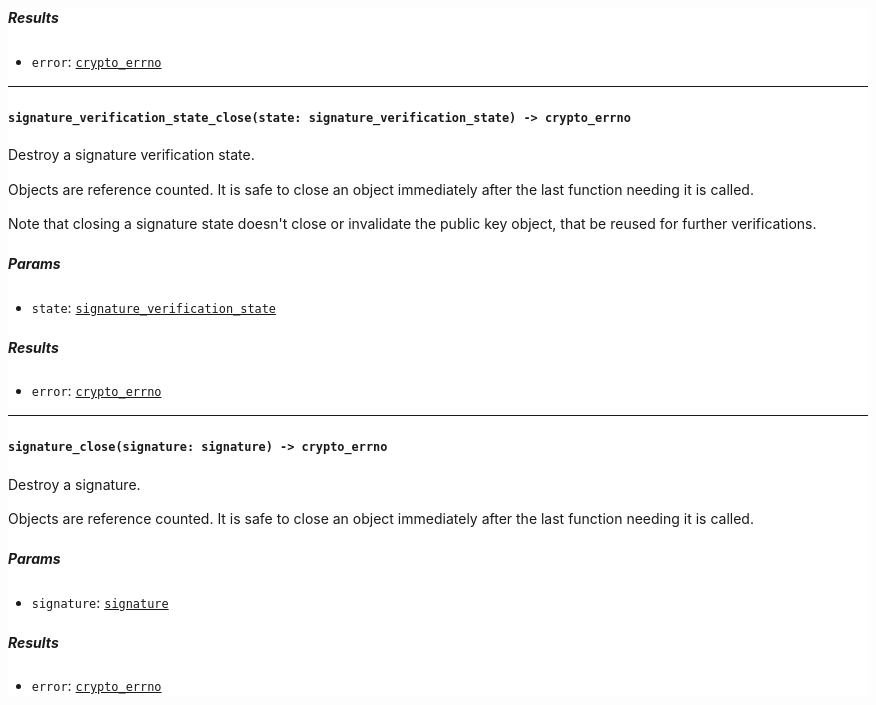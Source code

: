 ##### Results
- <a href="#signature_verification_state_verify.error" name="signature_verification_state_verify.error"></a> `error`: [`crypto_errno`](#crypto_errno)


---

#### <a href="#signature_verification_state_close" name="signature_verification_state_close"></a> `signature_verification_state_close(state: signature_verification_state) -> crypto_errno`
Destroy a signature verification state.

Objects are reference counted. It is safe to close an object immediately after the last function needing it is called.

Note that closing a signature state doesn't close or invalidate the public key object, that be reused for further verifications.

##### Params
- <a href="#signature_verification_state_close.state" name="signature_verification_state_close.state"></a> `state`: [`signature_verification_state`](#signature_verification_state)

##### Results
- <a href="#signature_verification_state_close.error" name="signature_verification_state_close.error"></a> `error`: [`crypto_errno`](#crypto_errno)


---

#### <a href="#signature_close" name="signature_close"></a> `signature_close(signature: signature) -> crypto_errno`
Destroy a signature.

Objects are reference counted. It is safe to close an object immediately after the last function needing it is called.

##### Params
- <a href="#signature_close.signature" name="signature_close.signature"></a> `signature`: [`signature`](#signature)

##### Results
- <a href="#signature_close.error" name="signature_close.error"></a> `error`: [`crypto_errno`](#crypto_errno)


